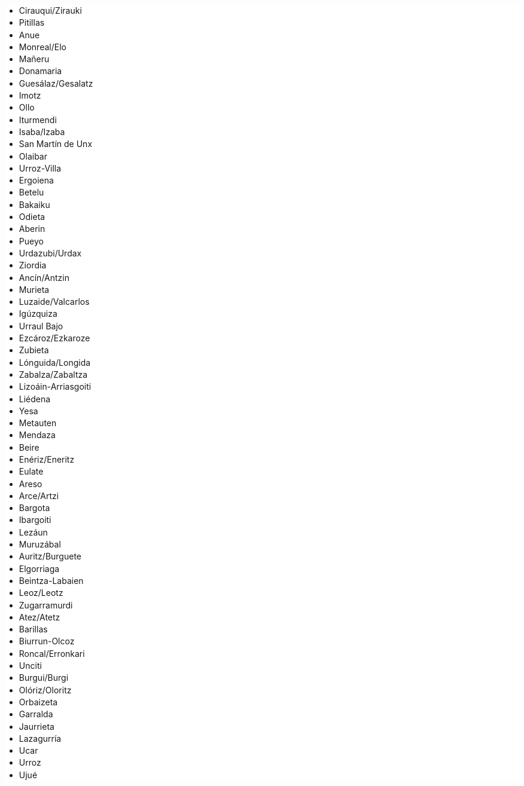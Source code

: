 - Cirauqui/Zirauki
- Pitillas
- Anue
- Monreal/Elo
- Mañeru
- Donamaria
- Guesálaz/Gesalatz
- Imotz
- Ollo
- Iturmendi
- Isaba/Izaba
- San Martín de Unx
- Olaibar
- Urroz-Villa
- Ergoiena
- Betelu
- Bakaiku
- Odieta
- Aberin
- Pueyo
- Urdazubi/Urdax
- Ziordia
- Ancín/Antzin
- Murieta
- Luzaide/Valcarlos
- Igúzquiza
- Urraul Bajo
- Ezcároz/Ezkaroze
- Zubieta
- Lónguida/Longida
- Zabalza/Zabaltza
- Lizoáin-Arriasgoiti
- Liédena
- Yesa
- Metauten
- Mendaza
- Beire
- Enériz/Eneritz
- Eulate
- Areso
- Arce/Artzi
- Bargota
- Ibargoiti
- Lezáun
- Muruzábal
- Auritz/Burguete
- Elgorriaga
- Beintza-Labaien
- Leoz/Leotz
- Zugarramurdi
- Atez/Atetz
- Barillas
- Biurrun-Olcoz
- Roncal/Erronkari
- Unciti
- Burgui/Burgi
- Olóriz/Oloritz
- Orbaizeta
- Garralda
- Jaurrieta
- Lazagurría
- Ucar
- Urroz
- Ujué